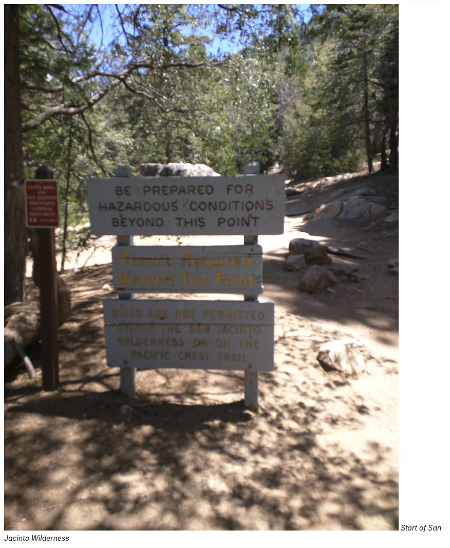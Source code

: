 ![San Jacinto Wilderness](/assets/img/posts/0601_sjwilderness.jpg)
*Start of San Jacinto Wilderness*
